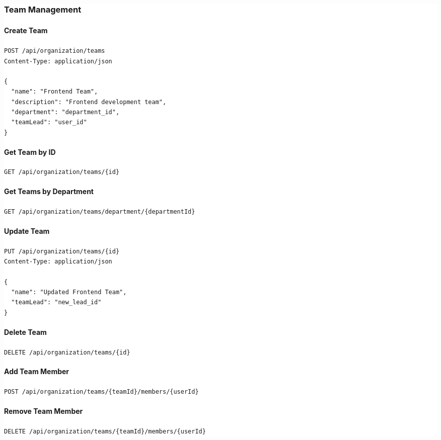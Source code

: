 ### Team Management

#### Create Team

```http
POST /api/organization/teams
Content-Type: application/json

{
  "name": "Frontend Team",
  "description": "Frontend development team",
  "department": "department_id",
  "teamLead": "user_id"
}
```

#### Get Team by ID

```http
GET /api/organization/teams/{id}
```

#### Get Teams by Department

```http
GET /api/organization/teams/department/{departmentId}
```

#### Update Team

```http
PUT /api/organization/teams/{id}
Content-Type: application/json

{
  "name": "Updated Frontend Team",
  "teamLead": "new_lead_id"
}
```

#### Delete Team

```http
DELETE /api/organization/teams/{id}
```

#### Add Team Member

```http
POST /api/organization/teams/{teamId}/members/{userId}
```

#### Remove Team Member

```http
DELETE /api/organization/teams/{teamId}/members/{userId}
```
